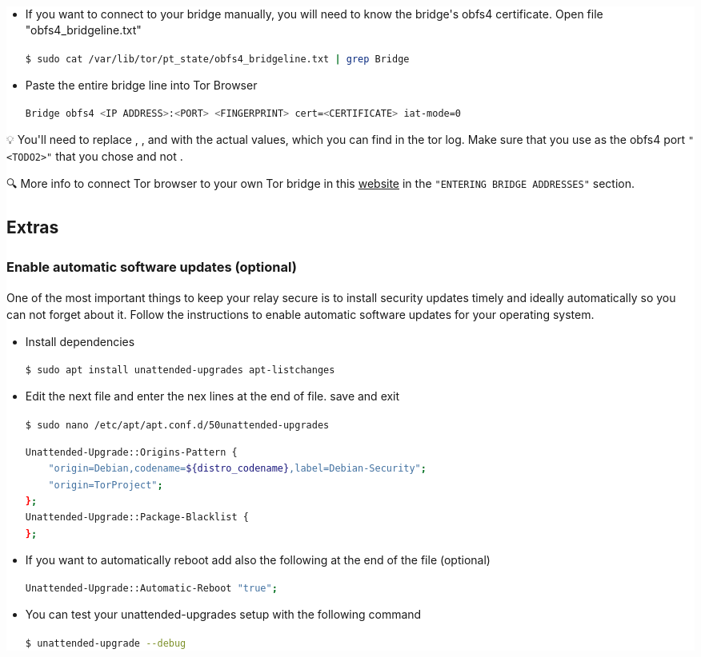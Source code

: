 * If you want to connect to your bridge manually, you will need to know the bridge's obfs4 certificate. Open file "obfs4_bridgeline.txt"

  ```sh
  $ sudo cat /var/lib/tor/pt_state/obfs4_bridgeline.txt | grep Bridge
  ```

* Paste the entire bridge line into Tor Browser

  ```sh
  Bridge obfs4 <IP ADDRESS>:<PORT> <FINGERPRINT> cert=<CERTIFICATE> iat-mode=0
  ```

💡 You'll need to replace <IP ADDRESS>, <PORT>, and <FINGERPRINT> with the actual values, which you can find in the tor log. Make sure that you use <PORT> as the obfs4 port `"<TODO2>"` that you chose and <FINGERPRINT> not <HASHED FINGERPRINT>.

🔍 More info to connect Tor browser to your own Tor bridge in this [website](https://tb-manual.torproject.org/bridges/) in the `"ENTERING BRIDGE ADDRESSES"` section.

## Extras

### Enable automatic software updates (optional)

One of the most important things to keep your relay secure is to install security updates timely and ideally automatically so you can not forget about it. Follow the instructions to enable automatic software updates for your operating system.

* Install dependencies

  ```sh
  $ sudo apt install unattended-upgrades apt-listchanges
  ```

* Edit the next file and enter the nex lines at the end of file. save and exit

  ```sh
  $ sudo nano /etc/apt/apt.conf.d/50unattended-upgrades
  ```

  ```sh
  Unattended-Upgrade::Origins-Pattern {
      "origin=Debian,codename=${distro_codename},label=Debian-Security";
      "origin=TorProject";
  };
  Unattended-Upgrade::Package-Blacklist {
  };
  ```

* If you want to automatically reboot add also the following at the end of the file (optional)

  ```sh
  Unattended-Upgrade::Automatic-Reboot "true";
  ```

* You can test your unattended-upgrades setup with the following command

  ```sh
  $ unattended-upgrade --debug
  ```
